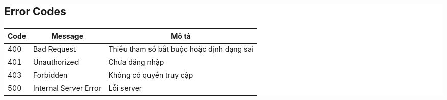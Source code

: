 
## Error Codes

| Code | Message | Mô tả |
|------|---------|-------|
| 400 | Bad Request | Thiếu tham số bắt buộc hoặc định dạng sai |
| 401 | Unauthorized | Chưa đăng nhập |
| 403 | Forbidden | Không có quyền truy cập |
| 500 | Internal Server Error | Lỗi server |
